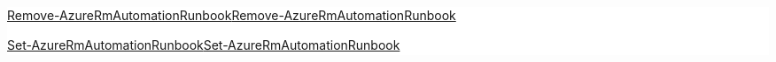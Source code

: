 [<span data-ttu-id="3518d-152">Remove-AzureRmAutomationRunbook</span><span class="sxs-lookup"><span data-stu-id="3518d-152">Remove-AzureRmAutomationRunbook</span></span>](./Remove-AzureRMAutomationRunbook.md)

[<span data-ttu-id="3518d-153">Set-AzureRmAutomationRunbook</span><span class="sxs-lookup"><span data-stu-id="3518d-153">Set-AzureRmAutomationRunbook</span></span>](./Set-AzureRMAutomationRunbook.md)
